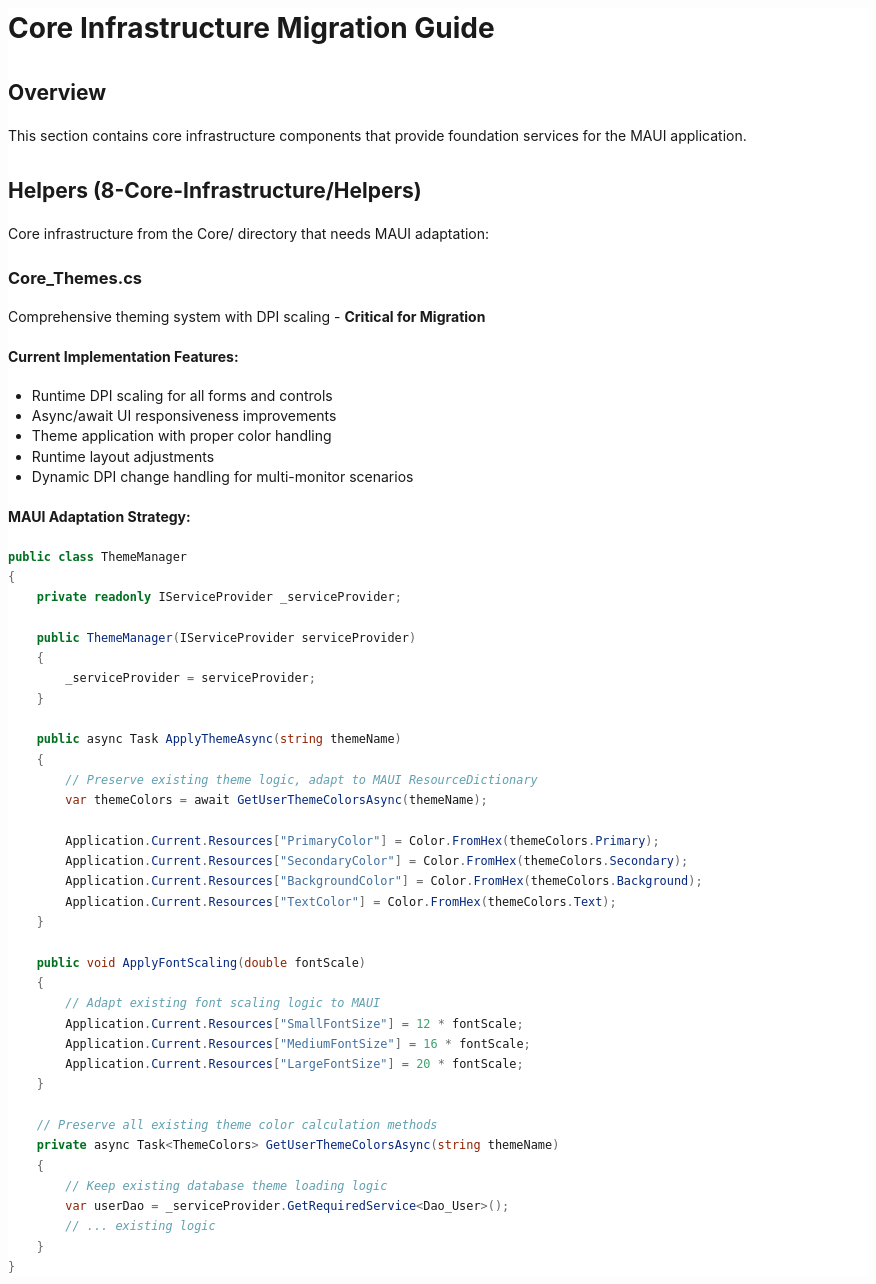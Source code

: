 # Core Infrastructure Migration Guide

## Overview
This section contains core infrastructure components that provide foundation services for the MAUI application.

## Helpers (8-Core-Infrastructure/Helpers)
Core infrastructure from the Core/ directory that needs MAUI adaptation:

### Core_Themes.cs
Comprehensive theming system with DPI scaling - **Critical for Migration**

#### Current Implementation Features:
- Runtime DPI scaling for all forms and controls
- Async/await UI responsiveness improvements  
- Theme application with proper color handling
- Runtime layout adjustments
- Dynamic DPI change handling for multi-monitor scenarios

#### MAUI Adaptation Strategy:
```csharp
public class ThemeManager
{
    private readonly IServiceProvider _serviceProvider;
    
    public ThemeManager(IServiceProvider serviceProvider)
    {
        _serviceProvider = serviceProvider;
    }
    
    public async Task ApplyThemeAsync(string themeName)
    {
        // Preserve existing theme logic, adapt to MAUI ResourceDictionary
        var themeColors = await GetUserThemeColorsAsync(themeName);
        
        Application.Current.Resources["PrimaryColor"] = Color.FromHex(themeColors.Primary);
        Application.Current.Resources["SecondaryColor"] = Color.FromHex(themeColors.Secondary);
        Application.Current.Resources["BackgroundColor"] = Color.FromHex(themeColors.Background);
        Application.Current.Resources["TextColor"] = Color.FromHex(themeColors.Text);
    }
    
    public void ApplyFontScaling(double fontScale)
    {
        // Adapt existing font scaling logic to MAUI
        Application.Current.Resources["SmallFontSize"] = 12 * fontScale;
        Application.Current.Resources["MediumFontSize"] = 16 * fontScale;
        Application.Current.Resources["LargeFontSize"] = 20 * fontScale;
    }
    
    // Preserve all existing theme color calculation methods
    private async Task<ThemeColors> GetUserThemeColorsAsync(string themeName)
    {
        // Keep existing database theme loading logic
        var userDao = _serviceProvider.GetRequiredService<Dao_User>();
        // ... existing logic
    }
}
```
